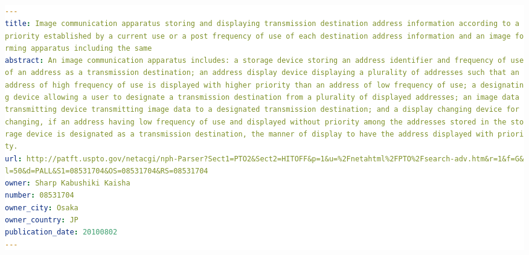 ```yaml
---
title: Image communication apparatus storing and displaying transmission destination address information according to a priority established by a current use or a post frequency of use of each destination address information and an image forming apparatus including the same
abstract: An image communication apparatus includes: a storage device storing an address identifier and frequency of use of an address as a transmission destination; an address display device displaying a plurality of addresses such that an address of high frequency of use is displayed with higher priority than an address of low frequency of use; a designating device allowing a user to designate a transmission destination from a plurality of displayed addresses; an image data transmitting device transmitting image data to a designated transmission destination; and a display changing device for changing, if an address having low frequency of use and displayed without priority among the addresses stored in the storage device is designated as a transmission destination, the manner of display to have the address displayed with priority.
url: http://patft.uspto.gov/netacgi/nph-Parser?Sect1=PTO2&Sect2=HITOFF&p=1&u=%2Fnetahtml%2FPTO%2Fsearch-adv.htm&r=1&f=G&l=50&d=PALL&S1=08531704&OS=08531704&RS=08531704
owner: Sharp Kabushiki Kaisha
number: 08531704
owner_city: Osaka
owner_country: JP
publication_date: 20100802
---
```

